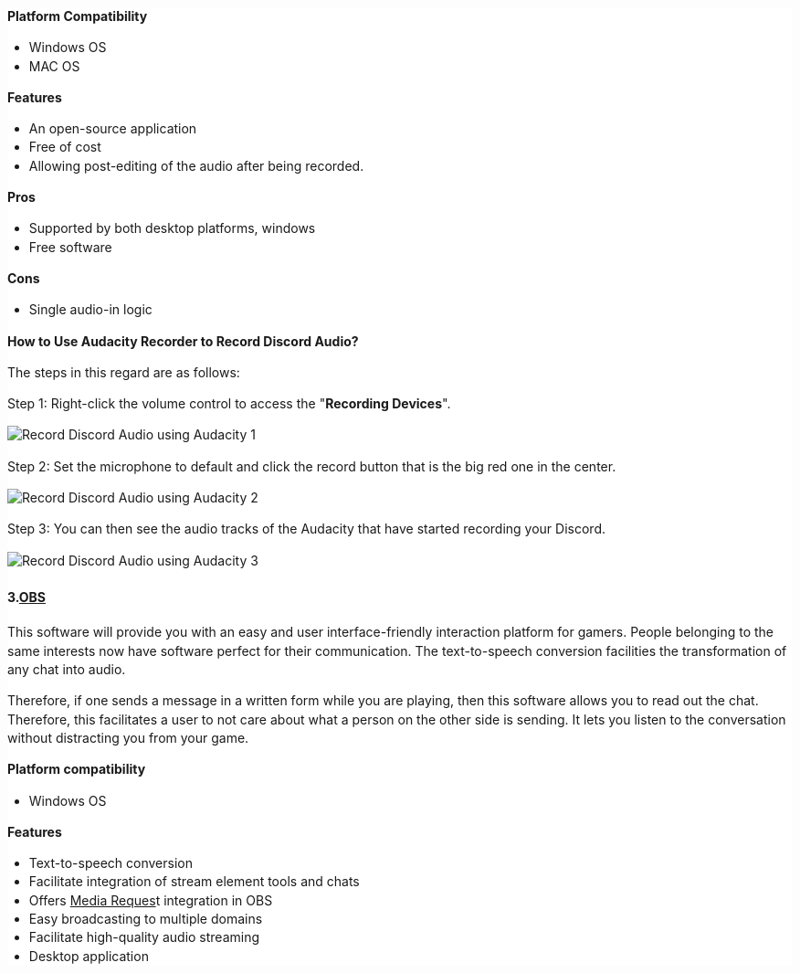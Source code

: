 **Platform Compatibility**

* Windows OS
* MAC OS

**Features**

* An open-source application
* Free of cost
* Allowing post-editing of the audio after being recorded.

**Pros**

* Supported by both desktop platforms, windows
* Free software

**Cons**

* Single audio-in logic

**How to Use Audacity Recorder to Record Discord Audio?**

The steps in this regard are as follows:

Step 1: Right-click the volume control to access the "**Recording Devices**".

![Record Discord Audio using  Audacity 1](https://images.wondershare.com/filmora/article-images/Audacity-Recor-step-1.jpg)

Step 2: Set the microphone to default and click the record button that is the big red one in the center.

![Record Discord Audio using  Audacity 2](https://images.wondershare.com/filmora/article-images/Audacity-Recor-step-2.jpg)

Step 3: You can then see the audio tracks of the Audacity that have started recording your Discord.

![Record Discord Audio using  Audacity 3](https://images.wondershare.com/filmora/article-images/Audacity-Recor-step-3.jpg)

#### 3.[OBS](https://www.obs.live/articles/2019/5/14/how-to-capture-discord-audio-with-obs)

This software will provide you with an easy and user interface-friendly interaction platform for gamers. People belonging to the same interests now have software perfect for their communication. The text-to-speech conversion facilities the transformation of any chat into audio.

Therefore, if one sends a message in a written form while you are playing, then this software allows you to read out the chat. Therefore, this facilitates a user to not care about what a person on the other side is sending. It lets you listen to the conversation without distracting you from your game.

**Platform compatibility**

* Windows OS

**Features**

* Text-to-speech conversion
* Facilitate integration of stream element tools and chats
* Offers [Media Reques](https://www.youtube.com/watch?v=ICyqSN3rO18)t integration in OBS
* Easy broadcasting to multiple domains
* Facilitate high-quality audio streaming
* Desktop application
